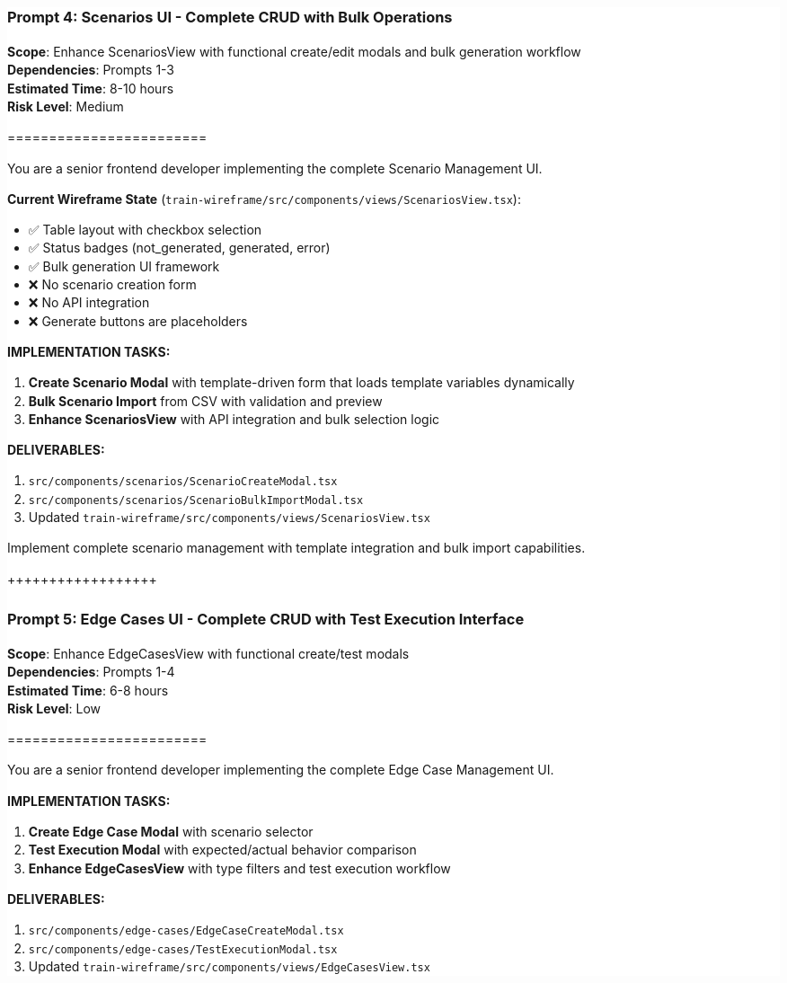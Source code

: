 ### Prompt 4: Scenarios UI - Complete CRUD with Bulk Operations
**Scope**: Enhance ScenariosView with functional create/edit modals and bulk generation workflow  
**Dependencies**: Prompts 1-3  
**Estimated Time**: 8-10 hours  
**Risk Level**: Medium

========================

You are a senior frontend developer implementing the complete Scenario Management UI.

**Current Wireframe State** (`train-wireframe/src/components/views/ScenariosView.tsx`):
- ✅ Table layout with checkbox selection
- ✅ Status badges (not_generated, generated, error)
- ✅ Bulk generation UI framework
- ❌ No scenario creation form
- ❌ No API integration
- ❌ Generate buttons are placeholders

**IMPLEMENTATION TASKS:**

1. **Create Scenario Modal** with template-driven form that loads template variables dynamically
2. **Bulk Scenario Import** from CSV with validation and preview
3. **Enhance ScenariosView** with API integration and bulk selection logic

**DELIVERABLES:**
1. `src/components/scenarios/ScenarioCreateModal.tsx`
2. `src/components/scenarios/ScenarioBulkImportModal.tsx`
3. Updated `train-wireframe/src/components/views/ScenariosView.tsx`

Implement complete scenario management with template integration and bulk import capabilities.

++++++++++++++++++

### Prompt 5: Edge Cases UI - Complete CRUD with Test Execution Interface
**Scope**: Enhance EdgeCasesView with functional create/test modals  
**Dependencies**: Prompts 1-4  
**Estimated Time**: 6-8 hours  
**Risk Level**: Low

========================

You are a senior frontend developer implementing the complete Edge Case Management UI.

**IMPLEMENTATION TASKS:**

1. **Create Edge Case Modal** with scenario selector
2. **Test Execution Modal** with expected/actual behavior comparison
3. **Enhance EdgeCasesView** with type filters and test execution workflow

**DELIVERABLES:**
1. `src/components/edge-cases/EdgeCaseCreateModal.tsx`
2. `src/components/edge-cases/TestExecutionModal.tsx`
3. Updated `train-wireframe/src/components/views/EdgeCasesView.tsx`
